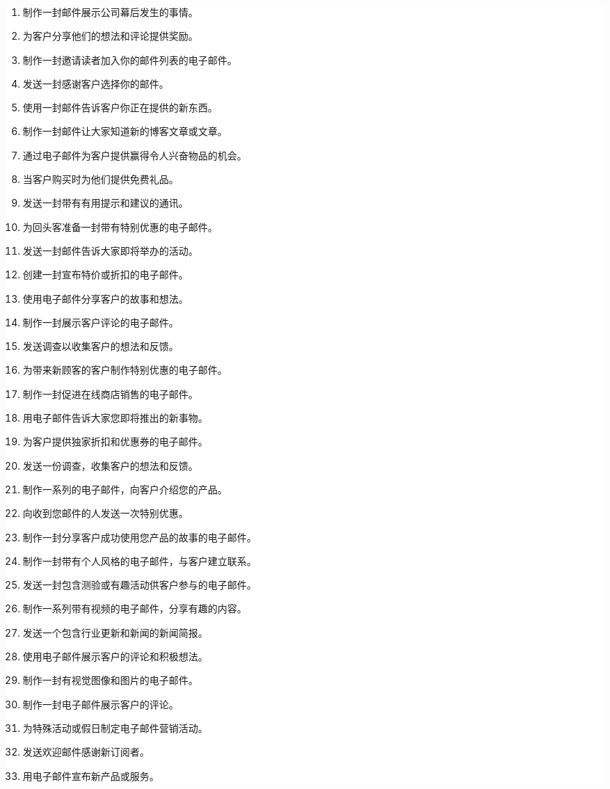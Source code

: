 1.  制作一封邮件展示公司幕后发生的事情。

1.  为客户分享他们的想法和评论提供奖励。

1.  制作一封邀请读者加入你的邮件列表的电子邮件。

1.  发送一封感谢客户选择你的邮件。

1.  使用一封邮件告诉客户你正在提供的新东西。

1.  制作一封邮件让大家知道新的博客文章或文章。

1.  通过电子邮件为客户提供赢得令人兴奋物品的机会。

1.  当客户购买时为他们提供免费礼品。

1.  发送一封带有有用提示和建议的通讯。

1.  为回头客准备一封带有特别优惠的电子邮件。

1.  发送一封邮件告诉大家即将举办的活动。

1.  创建一封宣布特价或折扣的电子邮件。

1.  使用电子邮件分享客户的故事和想法。

1.  制作一封展示客户评论的电子邮件。

1.  发送调查以收集客户的想法和反馈。

1.  为带来新顾客的客户制作特别优惠的电子邮件。

1.  制作一封促进在线商店销售的电子邮件。

1.  用电子邮件告诉大家您即将推出的新事物。

1.  为客户提供独家折扣和优惠券的电子邮件。

1.  发送一份调查，收集客户的想法和反馈。

1.  制作一系列的电子邮件，向客户介绍您的产品。

1.  向收到您邮件的人发送一次特别优惠。

1.  制作一封分享客户成功使用您产品的故事的电子邮件。

1.  制作一封带有个人风格的电子邮件，与客户建立联系。

1.  发送一封包含测验或有趣活动供客户参与的电子邮件。

1.  制作一系列带有视频的电子邮件，分享有趣的内容。

1.  发送一个包含行业更新和新闻的新闻简报。

1.  使用电子邮件展示客户的评论和积极想法。

1.  制作一封有视觉图像和图片的电子邮件。

1.  制作一封电子邮件展示客户的评论。

1.  为特殊活动或假日制定电子邮件营销活动。

1.  发送欢迎邮件感谢新订阅者。

1.  用电子邮件宣布新产品或服务。
